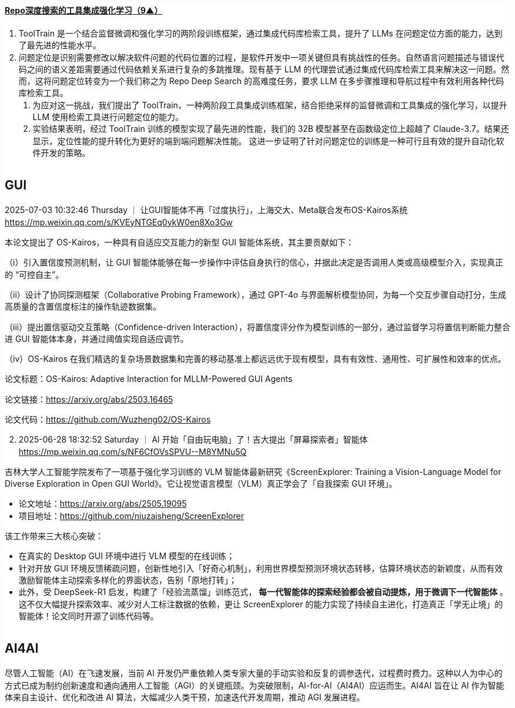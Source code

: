 
#### [Repo深度搜索的工具集成强化学习（9▲） ](https://huggingface.co/papers/2508.03012?utm_source=digest-papers&utm_medium=email&utm_campaign=2025-08-06)

1. ToolTrain 是一个结合监督微调和强化学习的两阶段训练框架，通过集成代码库检索工具，提升了 LLMs 在问题定位方面的能力，达到了最先进的性能水平。
2. 问题定位是识别需要修改以解决软件问题的代码位置的过程，是软件开发中一项关键但具有挑战性的任务。自然语言问题描述与错误代码之间的语义差距需要通过代码依赖关系进行复杂的多跳推理。现有基于 LLM 的代理尝试通过集成代码库检索工具来解决这一问题。然而，这将问题定位转变为一个我们称之为 Repo Deep Search 的高难度任务，要求 LLM 在多步骤推理和导航过程中有效利用各种代码库检索工具。
   1. 为应对这一挑战，我们提出了 ToolTrain，一种两阶段工具集成训练框架，结合拒绝采样的监督微调和工具集成的强化学习，以提升 LLM 使用检索工具进行问题定位的能力。
   2. 实验结果表明，经过 ToolTrain 训练的模型实现了最先进的性能，我们的 32B 模型甚至在函数级定位上超越了 Claude-3.7。结果还显示，定位性能的提升转化为更好的端到端问题解决性能。 这进一步证明了针对问题定位的训练是一种可行且有效的提升自动化软件开发的策略。

## GUI

2025-07-03 10:32:46 Thursday ｜ 让GUI智能体不再「过度执行」，上海交大、Meta联合发布OS-Kairos系统 https://mp.weixin.qq.com/s/KVEyNTGEq0ykW0en8Xo3Gw

本论文提出了 OS-Kairos，一种具有自适应交互能力的新型 GUI 智能体系统，其主要贡献如下：

（i）引入置信度预测机制，让 GUI 智能体能够在每一步操作中评估自身执行的信心，并据此决定是否调用人类或高级模型介入，实现真正的 “可控自主”。

（ii）设计了协同探测框架（Collaborative Probing Framework），通过 GPT-4o 与界面解析模型协同，为每一个交互步骤自动打分，生成高质量的含置信度标注的操作轨迹数据集。

（iii）提出置信驱动交互策略（Confidence-driven Interaction），将置信度评分作为模型训练的一部分，通过监督学习将置信判断能力整合进 GUI 智能体本身，并通过阈值实现自适应调节。

（iv）OS-Kairos 在我们精选的复杂场景数据集和完善的移动基准上都远远优于现有模型，具有有效性、通用性、可扩展性和效率的优点。

论文标题：OS-Kairos: Adaptive Interaction for MLLM-Powered GUI Agents

论文链接：https://arxiv.org/abs/2503.16465

论文代码：https://github.com/Wuzheng02/OS-Kairos

2. 2025-06-28 18:32:52 Saturday ｜ AI 开始「自由玩电脑」了！吉大提出「屏幕探索者」智能体 https://mp.weixin.qq.com/s/NF6CfOVsSPVU--M8YMNu5Q

吉林大学人工智能学院发布了一项基于强化学习训练的 VLM 智能体最新研究《ScreenExplorer: Training a Vision-Language Model for Diverse Exploration in Open GUI World》。它让视觉语言模型（VLM）真正学会了「自我探索 GUI 环境」。

* 论文地址：https://arxiv.org/abs/2505.19095
* 项目地址：https://github.com/niuzaisheng/ScreenExplorer

该工作带来三大核心突破：

* 在真实的 Desktop GUI 环境中进行 VLM 模型的在线训练；
* 针对开放 GUI 环境反馈稀疏问题，创新性地引入「好奇心机制」，利用世界模型预测环境状态转移，估算环境状态的新颖度，从而有效激励智能体主动探索多样化的界面状态，告别「原地打转」；
* 此外，受 DeepSeek-R1 启发，构建了「经验流蒸馏」训练范式， **每一代智能体的探索经验都会被自动提炼，用于微调下一代智能体** 。这不仅大幅提升探索效率、减少对人工标注数据的依赖，更让 ScreenExplorer 的能力实现了持续自主进化，打造真正「学无止境」的智能体！论文同时开源了训练代码等。

## AI4AI

尽管人工智能（AI）在飞速发展，当前 AI 开发仍严重依赖人类专家大量的手动实验和反复的调参迭代，过程费时费力。这种以人为中心的方式已成为制约创新速度和通向通用人工智能（AGI）的关键瓶颈。为突破限制，AI-for-AI（AI4AI）应运而生。AI4AI 旨在让 AI 作为智能体来自主设计、优化和改进 AI 算法，大幅减少人类干预，加速迭代开发周期，推动 AGI 发展进程。
